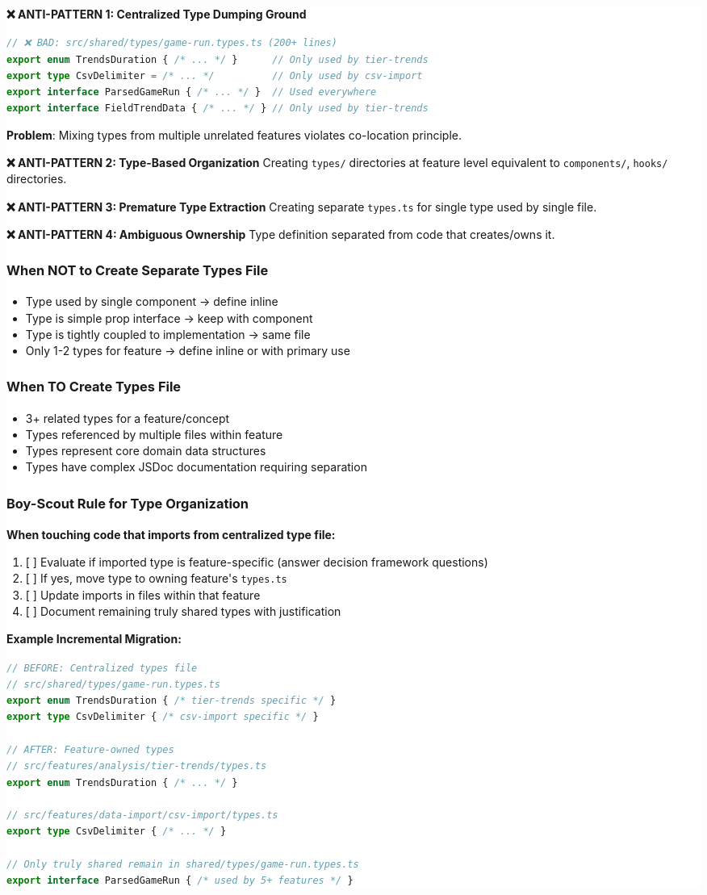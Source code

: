 **❌ ANTI-PATTERN 1: Centralized Type Dumping Ground**
```typescript
// ❌ BAD: src/shared/types/game-run.types.ts (200+ lines)
export enum TrendsDuration { /* ... */ }      // Only used by tier-trends
export type CsvDelimiter = /* ... */          // Only used by csv-import
export interface ParsedGameRun { /* ... */ }  // Used everywhere
export interface FieldTrendData { /* ... */ } // Only used by tier-trends
```
**Problem**: Mixing types from multiple unrelated features violates co-location principle.

**❌ ANTI-PATTERN 2: Type-Based Organization**
Creating `types/` directories at feature level equivalent to `components/`, `hooks/` directories.

**❌ ANTI-PATTERN 3: Premature Type Extraction**
Creating separate `types.ts` for single type used by single file.

**❌ ANTI-PATTERN 4: Ambiguous Ownership**
Type definition separated from code that creates/owns it.

### When NOT to Create Separate Types File

- Type used by single component → define inline
- Type is simple prop interface → keep with component
- Type is tightly coupled to implementation → same file
- Only 1-2 types for feature → define inline or with primary use

### When TO Create Types File

- 3+ related types for a feature/concept
- Types referenced by multiple files within feature
- Types represent core domain data structures
- Types have complex JSDoc documentation requiring separation

### Boy-Scout Rule for Type Organization

**When touching code that imports from centralized type file:**
1. [ ] Evaluate if imported type is feature-specific (answer decision framework questions)
2. [ ] If yes, move type to owning feature's `types.ts`
3. [ ] Update imports in files within that feature
4. [ ] Document remaining truly shared types with justification

**Example Incremental Migration:**
```typescript
// BEFORE: Centralized types file
// src/shared/types/game-run.types.ts
export enum TrendsDuration { /* tier-trends specific */ }
export type CsvDelimiter { /* csv-import specific */ }

// AFTER: Feature-owned types
// src/features/analysis/tier-trends/types.ts
export enum TrendsDuration { /* ... */ }

// src/features/data-import/csv-import/types.ts
export type CsvDelimiter { /* ... */ }

// Only truly shared remain in shared/types/game-run.types.ts
export interface ParsedGameRun { /* used by 5+ features */ }
```
